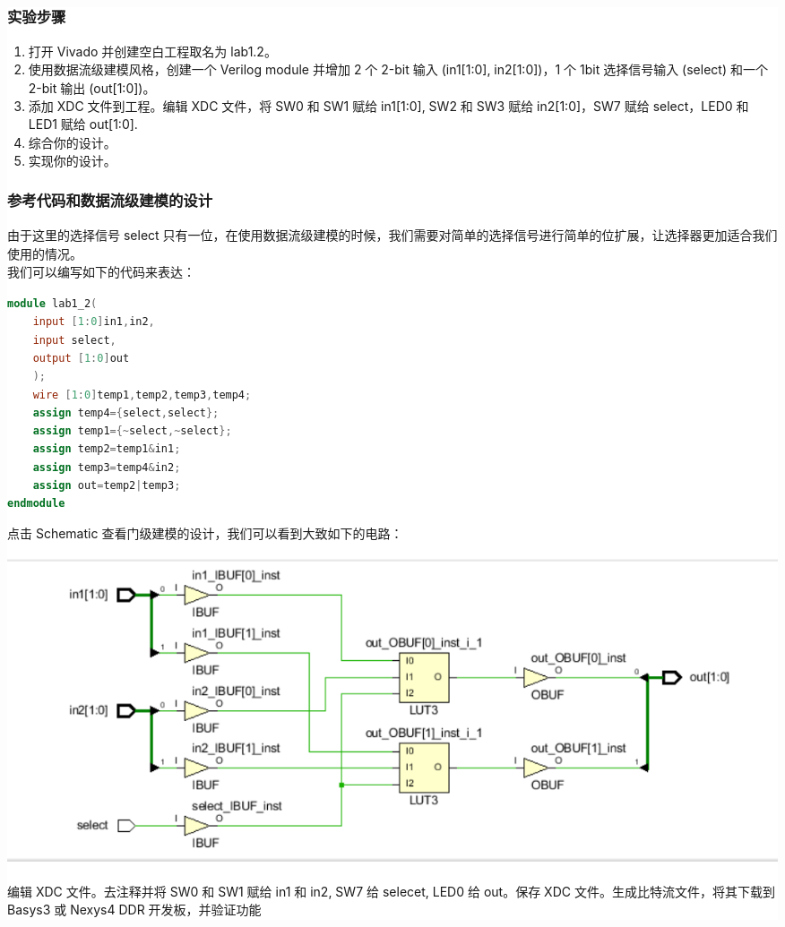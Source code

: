 ### 实验步骤

1. 打开 Vivado 并创建空白工程取名为 lab1.2。
2. 使用数据流级建模风格，创建一个 Verilog module 并增加 2 个 2-bit 输入 (in1[1:0], in2[1:0])，1 个 1bit
选择信号输入 (select) 和一个 2-bit 输出 (out[1:0])。
3. 添加 XDC 文件到工程。编辑 XDC 文件，将 SW0 和 SW1 赋给 in1[1:0], SW2 和 SW3 赋给 in2[1:0]，SW7 赋给 select，LED0 和 LED1 赋给 out[1:0].
4. 综合你的设计。
5. 实现你的设计。

### 参考代码和数据流级建模的设计

由于这里的选择信号 select 只有一位，在使用数据流级建模的时候，我们需要对简单的选择信号进行简单的位扩展，让选择器更加适合我们使用的情况。  
我们可以编写如下的代码来表达：

```verilog
module lab1_2(
    input [1:0]in1,in2,
    input select,
    output [1:0]out
    );
    wire [1:0]temp1,temp2,temp3,temp4;
    assign temp4={select,select};
    assign temp1={~select,~select};
    assign temp2=temp1&in1;
    assign temp3=temp4&in2;
    assign out=temp2|temp3;
endmodule
```

点击 Schematic 查看门级建模的设计，我们可以看到大致如下的电路：  

![](images/basic_logic/shuju.png)

编辑 XDC 文件。去注释并将 SW0 和 SW1 赋给 in1 和 in2, SW7 给 selecet, LED0 给 out。保存 XDC 文件。生成比特流文件，将其下载到 Basys3 或 Nexys4 DDR 开发板，并验证功能
